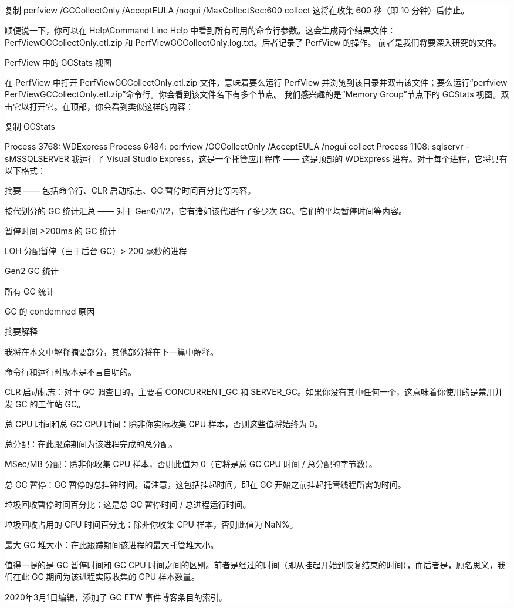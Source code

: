 复制
perfview /GCCollectOnly /AcceptEULA /nogui /MaxCollectSec:600 collect
这将在收集 600 秒（即 10 分钟）后停止。

顺便说一下，你可以在 Help\Command Line Help 中看到所有可用的命令行参数。这会生成两个结果文件：PerfViewGCCollectOnly.etl.zip 和 PerfViewGCCollectOnly.log.txt。后者记录了 PerfView 的操作。
前者是我们将要深入研究的文件。

PerfView 中的 GCStats 视图

在 PerfView 中打开 PerfViewGCCollectOnly.etl.zip 文件，意味着要么运行 PerfView 并浏览到该目录并双击该文件；要么运行“perfview PerfViewGCCollectOnly.etl.zip”命令行。你会看到该文件名下有多个节点。
我们感兴趣的是“Memory Group”节点下的 GCStats 视图。双击它以打开它。在顶部，你会看到类似这样的内容：

复制
GCStats

Process 3768: WDExpress
Process 6484: perfview /GCCollectOnly /AcceptEULA /nogui collect
Process 1108: sqlservr -sMSSQLSERVER
我运行了 Visual Studio Express，这是一个托管应用程序 —— 这是顶部的 WDExpress 进程。对于每个进程，它将具有以下格式：

摘要 —— 包括命令行、CLR 启动标志、GC 暂停时间百分比等内容。

按代划分的 GC 统计汇总 —— 对于 Gen0/1/2，它有诸如该代进行了多少次 GC、它们的平均暂停时间等内容。

暂停时间 >200ms 的 GC 统计

LOH 分配暂停（由于后台 GC）> 200 毫秒的进程

Gen2 GC 统计

所有 GC 统计

GC 的 condemned 原因

摘要解释

我将在本文中解释摘要部分，其他部分将在下一篇中解释。

命令行和运行时版本是不言自明的。

CLR 启动标志：对于 GC 调查目的，主要看 CONCURRENT_GC 和 SERVER_GC。如果你没有其中任何一个，这意味着你使用的是禁用并发 GC 的工作站 GC。

总 CPU 时间和总 GC CPU 时间：除非你实际收集 CPU 样本，否则这些值将始终为 0。

总分配：在此跟踪期间为该进程完成的总分配。

MSec/MB 分配：除非你收集 CPU 样本，否则此值为 0（它将是总 GC CPU 时间 / 总分配的字节数）。

总 GC 暂停：GC 暂停的总挂钟时间。请注意，这包括挂起时间，即在 GC 开始之前挂起托管线程所需的时间。

垃圾回收暂停时间百分比：这是总 GC 暂停时间 / 总进程运行时间。

垃圾回收占用的 CPU 时间百分比：除非你收集 CPU 样本，否则此值为 NaN%。

最大 GC 堆大小：在此跟踪期间该进程的最大托管堆大小。

值得一提的是 GC 暂停时间和 GC CPU 时间之间的区别。前者是经过的时间（即从挂起开始到恢复结束的时间），而后者是，顾名思义，我们在此 GC 期间为该进程实际收集的 CPU 样本数量。

2020年3月1日编辑，添加了 GC ETW 事件博客条目的索引。